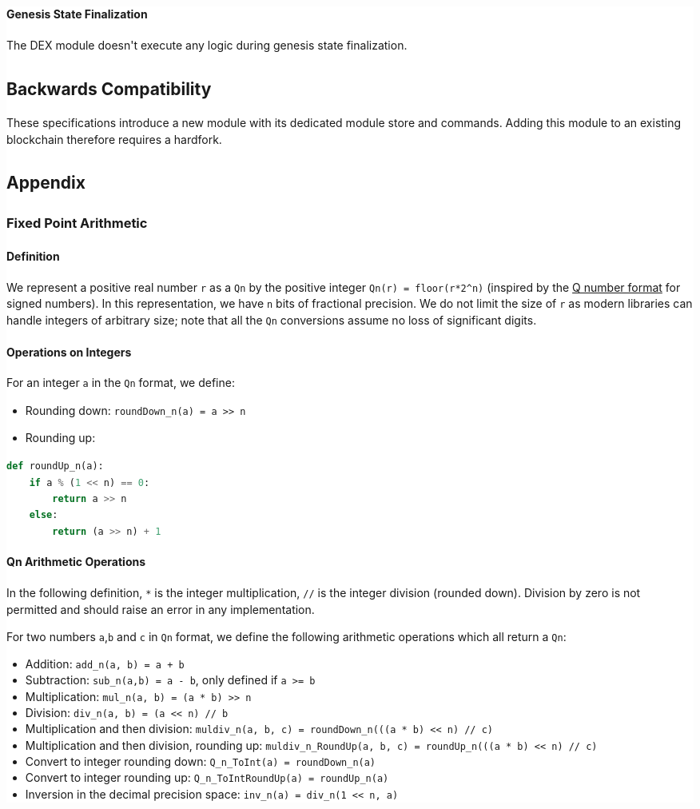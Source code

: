 #### Genesis State Finalization

The DEX module doesn't execute any logic during genesis state finalization.



## Backwards Compatibility

These specifications introduce a new module with its dedicated module store and commands. Adding this module to an existing blockchain therefore requires a hardfork.

## Appendix

### Fixed Point Arithmetic

#### Definition

We represent a positive real number `r` as a `Qn` by the positive integer `Qn(r) = floor(r*2^n)` (inspired by the [Q number format][Q_wiki] for signed numbers).
In this representation, we have `n` bits of fractional precision.
We do not limit the size of `r` as modern libraries can handle integers of arbitrary size; note that all the `Qn` conversions assume no loss of significant digits.

#### Operations on Integers

For an integer `a` in the `Qn` format, we define:

* Rounding down: `roundDown_n(a) = a >> n`

* Rounding up:

```python
def roundUp_n(a):
    if a % (1 << n) == 0:
        return a >> n
    else:
        return (a >> n) + 1
```

#### Qn Arithmetic Operations

In the following definition, `*` is the integer multiplication, `//` is the integer division (rounded down). Division by zero is not permitted and should raise an error in any implementation.

For two numbers `a`,`b` and `c` in `Qn` format, we define the following arithmetic operations which all return a `Qn`:

* Addition: `add_n(a, b) = a + b`
* Subtraction: `sub_n(a,b) = a - b`, only defined if `a >= b`
* Multiplication: `mul_n(a, b) = (a * b) >> n`
* Division: `div_n(a, b) = (a << n) // b`
* Multiplication and then division: `muldiv_n(a, b, c) = roundDown_n(((a * b) << n) // c)`
* Multiplication and then division, rounding up: `muldiv_n_RoundUp(a, b, c) = roundUp_n(((a * b) << n) // c)`
* Convert to integer rounding down: `Q_n_ToInt(a) = roundDown_n(a)`
* Convert to integer rounding up: `Q_n_ToIntRoundUp(a) = roundUp_n(a)`
* Inversion in the decimal precision space: `inv_n(a) = div_n(1 << n, a)`


[swap]: https://github.com/LiskHQ/lisk-dex-specs/blob/main/specifications/0003.md
[swap#pools-graph]: https://github.com/LiskHQ/lisk-dex-specs/blob/main/specifications/0003.md#pools-graph
[swap#computing-routes]: https://github.com/LiskHQ/lisk-dex-specs/blob/main/specifications/0003.md#computing-routes
[LP]: https://github.com/LiskHQ/lisk-dex-specs/blob/main/specifications/0002.md
[incentives]: https://github.com/LiskHQ/lisk-dex-specs/blob/main/specifications/0004.md
[tokenLIP]: https://github.com/LiskHQ/lips/blob/main/proposals/lip-0051.md
[uniswapv3whitepaper]: https://uniswap.org/whitepaper-v3.pdf
[Q_wiki]: https://en.wikipedia.org/wiki/Q_(number_format)
[q6496Uniswap]: https://docs.uniswap.org/contracts/v3/reference/core/libraries/SqrtPriceMath
[tokenidLIP]: https://github.com/LiskHQ/lips/blob/main/proposals/lip-0051.md#token-identification
[getSqrtRatioAtTick]: https://github.com/Uniswap/v3-core/blob/c05a0e2c8c08c460fb4d05cfdda30b3ad8deeaac/contracts/libraries/TickMath.sol#L23
[getSqrtRatioAtTickTypescript]: https://github.com/Uniswap/v3-sdk/blob/52fa487363e6ffa0dd96b554c0e2448f257dd69f/src/utils/tickMath.ts#L41
[getTickAtSqrtRatio]: https://github.com/Uniswap/v3-core/blob/c05a0e2c8c08c460fb4d05cfdda30b3ad8deeaac/contracts/libraries/TickMath.sol#L61
[getTickAtSqrtRatioTypescript]: https://github.com/Uniswap/v3-sdk/blob/52fa487363e6ffa0dd96b554c0e2448f257dd69f/src/utils/tickMath.ts#L82
[getAmount0Delta]: https://github.com/Uniswap/v3-core/blob/c05a0e2c8c08c460fb4d05cfdda30b3ad8deeaac/contracts/libraries/SqrtPriceMath.sol#L153
[getAmount0DeltaTypescript]: https://github.com/Uniswap/v3-sdk/blob/52fa487363e6ffa0dd96b554c0e2448f257dd69f/src/utils/sqrtPriceMath.ts#L25
[getAmount1Delta]: https://github.com/Uniswap/v3-core/blob/c05a0e2c8c08c460fb4d05cfdda30b3ad8deeaac/contracts/libraries/SqrtPriceMath.sol#L182
[getAmount1DeltaTypescript]: https://github.com/Uniswap/v3-sdk/blob/52fa487363e6ffa0dd96b554c0e2448f257dd69f/src/utils/sqrtPriceMath.ts#L38
[getNextSqrtPriceFromAmount1RoundingDown]: https://github.com/Uniswap/v3-core/blob/c05a0e2c8c08c460fb4d05cfdda30b3ad8deeaac/contracts/libraries/SqrtPriceMath.sol#L68
[getNextSqrtPriceFromAmount1RoundingDownTypescrypt]: https://github.com/Uniswap/v3-sdk/blob/52fa487363e6ffa0dd96b554c0e2448f257dd69f/src/utils/sqrtPriceMath.ts#L100
[getNextSqrtPriceFromAmount0RoundingUp]: https://github.com/Uniswap/v3-core/blob/c05a0e2c8c08c460fb4d05cfdda30b3ad8deeaac/contracts/libraries/SqrtPriceMath.sol#L28
[getNextSqrtPriceFromAmount0RoundingUpTypescript]: https://github.com/Uniswap/v3-sdk/blob/52fa487363e6ffa0dd96b554c0e2448f257dd69f/src/utils/sqrtPriceMath.ts#L71
[LIP60]: https://github.com/LiskHQ/lips/blob/main/proposals/lip-0060.md
[newTrsSchema]: https://github.com/LiskHQ/lips/blob/main/proposals/lip-0068.md
[UniswapV3Fees]: https://docs.uniswap.org/concepts/protocol/fees
[UniswapV3Ticks]: https://github.com/Uniswap/v3-core/blob/main/contracts/UniswapV3Factory.sol